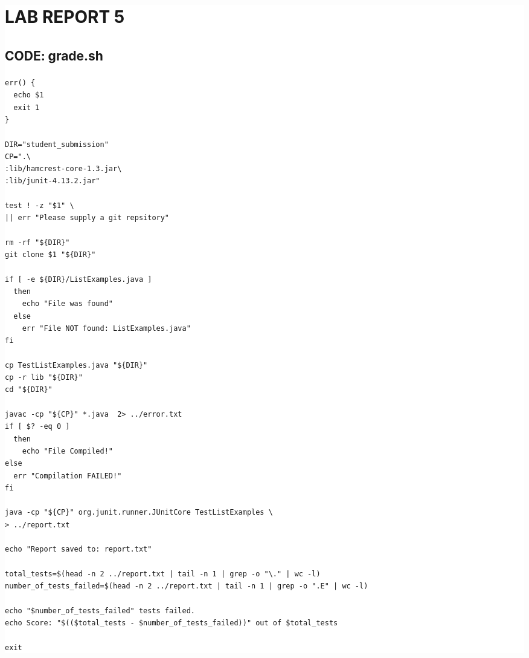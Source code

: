 # LAB REPORT 5  

## CODE: grade.sh

```
err() {
  echo $1
  exit 1
}

DIR="student_submission"
CP=".\
:lib/hamcrest-core-1.3.jar\
:lib/junit-4.13.2.jar"

test ! -z "$1" \
|| err "Please supply a git repsitory"

rm -rf "${DIR}"
git clone $1 "${DIR}"

if [ -e ${DIR}/ListExamples.java ]  
  then 
    echo "File was found"
  else
    err "File NOT found: ListExamples.java"
fi 

cp TestListExamples.java "${DIR}"
cp -r lib "${DIR}"
cd "${DIR}"

javac -cp "${CP}" *.java  2> ../error.txt
if [ $? -eq 0 ] 
  then 
    echo "File Compiled!"
else
  err "Compilation FAILED!"
fi

java -cp "${CP}" org.junit.runner.JUnitCore TestListExamples \
> ../report.txt

echo "Report saved to: report.txt"

total_tests=$(head -n 2 ../report.txt | tail -n 1 | grep -o "\." | wc -l)
number_of_tests_failed=$(head -n 2 ../report.txt | tail -n 1 | grep -o ".E" | wc -l)

echo "$number_of_tests_failed" tests failed.
echo Score: "$(($total_tests - $number_of_tests_failed))" out of $total_tests

exit
```
